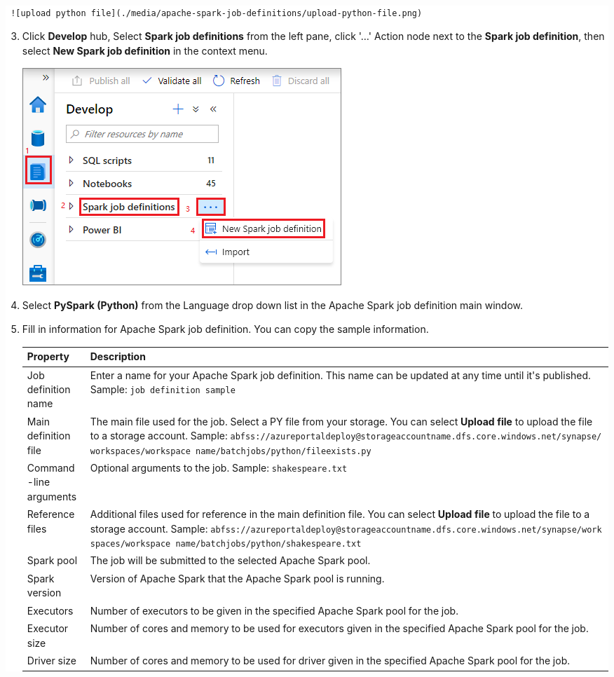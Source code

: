      ![upload python file](./media/apache-spark-job-definitions/upload-python-file.png)

3. Click **Develop** hub, Select **Spark job definitions** from the left pane, click '…' Action node next to the **Spark job definition**, then select **New Spark job definition** in the context menu.

     ![create new definition for python](./media/apache-spark-job-definitions/create-new-definition.png)

4. Select **PySpark (Python)** from the Language drop down list in the Apache Spark job definition main window.

5. Fill in information for Apache Spark job definition. You can copy the sample information.

     |  Property   | Description   |  
     | ----- | ----- |  
     |Job definition name| Enter a name for your Apache Spark job definition. This name can be updated at any time until it's published. Sample: `job definition sample`|
     |Main definition file| The main file used for the job. Select a PY file from your storage. You can select **Upload file** to upload the file to a storage account. Sample: `abfss://azureportaldeploy@storageaccountname.dfs.core.windows.net/synapse/workspaces/workspace name/batchjobs/python/fileexists.py`|
     |Command-line arguments| Optional arguments to the job. Sample: `shakespeare.txt`|
     |Reference files| Additional files used for reference in the main definition file. You can select **Upload file** to upload the file to a storage account. Sample: `abfss://azureportaldeploy@storageaccountname.dfs.core.windows.net/synapse/workspaces/workspace name/batchjobs/python/shakespeare.txt`|
     |Spark pool| The job will be submitted to the selected Apache Spark pool.|
     |Spark version| Version of Apache Spark that the Apache Spark pool is running.|
     |Executors| Number of executors to be given in the specified Apache Spark pool for the job.|
     |Executor size| Number of cores and memory to be used for executors given in the specified Apache Spark pool for the job.|  
     |Driver size| Number of cores and memory to be used for driver given in the specified Apache Spark pool for the job.|
